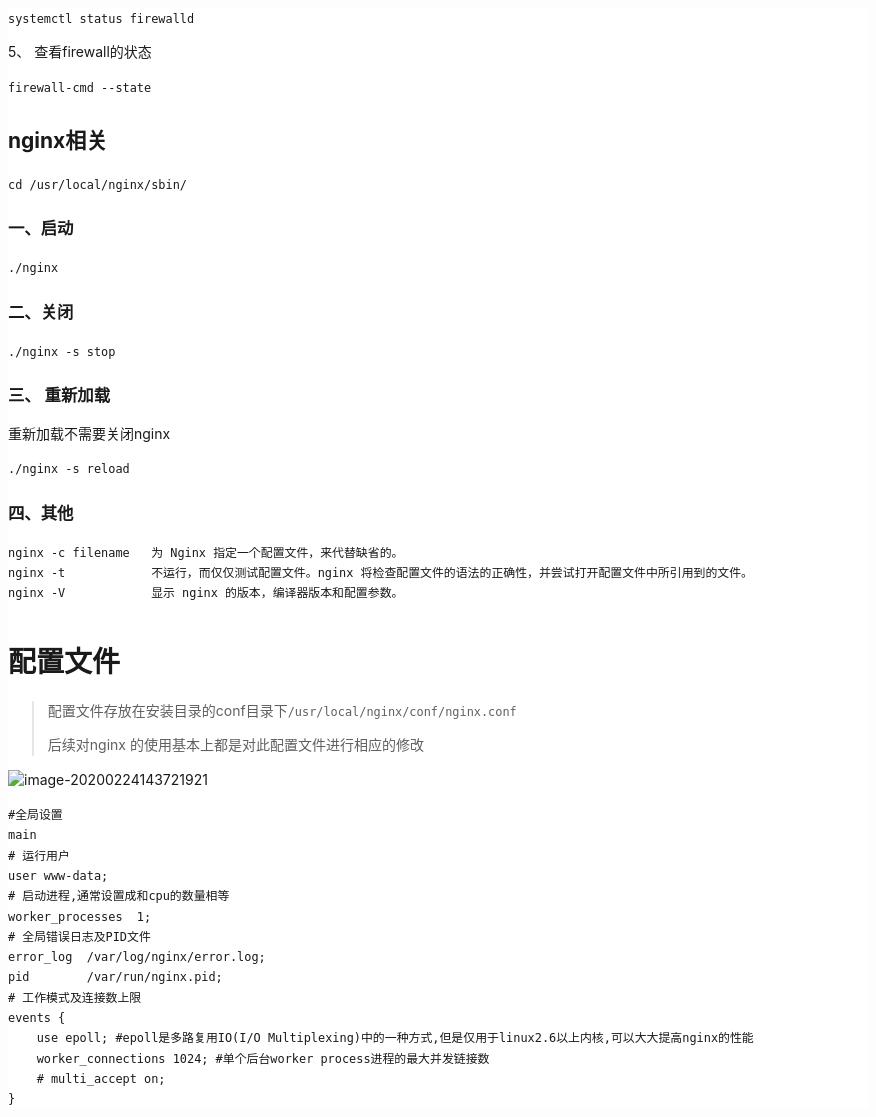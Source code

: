 ```
systemctl status firewalld
```

5、 查看firewall的状态

```
firewall-cmd --state
```

## nginx相关

```
cd /usr/local/nginx/sbin/
```

### 一、启动

```
./nginx
```

### 二、关闭

```
./nginx -s stop
```

### 三、 重新加载

重新加载不需要关闭nginx

```
./nginx -s reload
```

### 四、其他

```text
nginx -c filename   为 Nginx 指定一个配置文件，来代替缺省的。
nginx -t            不运行，而仅仅测试配置文件。nginx 将检查配置文件的语法的正确性，并尝试打开配置文件中所引用到的文件。
nginx -V            显示 nginx 的版本，编译器版本和配置参数。
```

# 配置文件

> 配置文件存放在安装目录的conf目录下`/usr/local/nginx/conf/nginx.conf`
>
> 后续对nginx 的使用基本上都是对此配置文件进行相应的修改

![image-20200224143721921](http://img.zhaojishun.cn/img/image-20200223171407665.png)

```
#全局设置
main 
# 运行用户
user www-data;    
# 启动进程,通常设置成和cpu的数量相等
worker_processes  1;
# 全局错误日志及PID文件
error_log  /var/log/nginx/error.log;
pid        /var/run/nginx.pid;
# 工作模式及连接数上限
events {
    use epoll; #epoll是多路复用IO(I/O Multiplexing)中的一种方式,但是仅用于linux2.6以上内核,可以大大提高nginx的性能
    worker_connections 1024; #单个后台worker process进程的最大并发链接数
    # multi_accept on; 
}
```